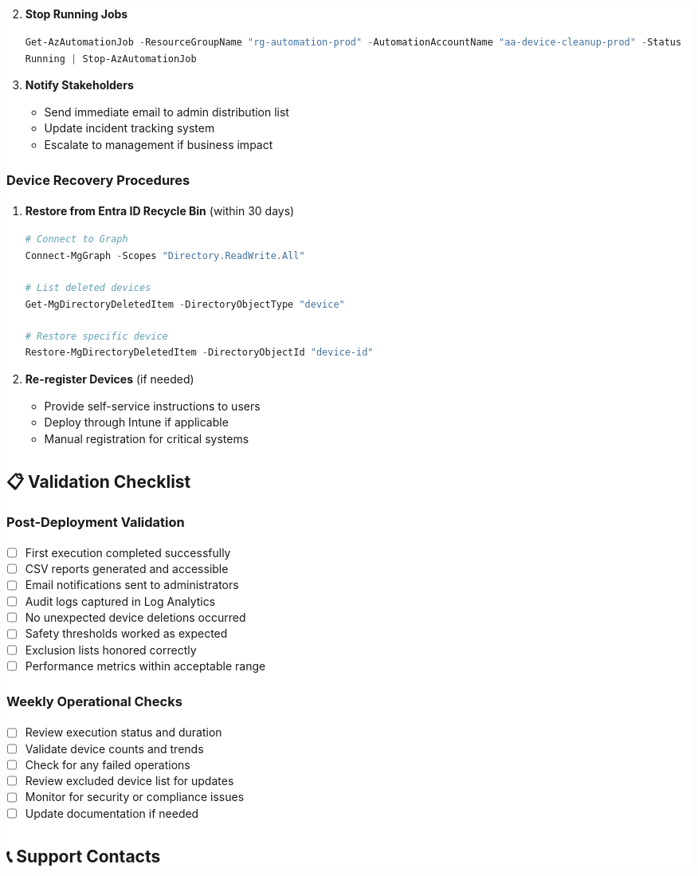 2. **Stop Running Jobs**
   ```powershell
   Get-AzAutomationJob -ResourceGroupName "rg-automation-prod" -AutomationAccountName "aa-device-cleanup-prod" -Status Running | Stop-AzAutomationJob
   ```

3. **Notify Stakeholders**
   - Send immediate email to admin distribution list
   - Update incident tracking system
   - Escalate to management if business impact

### Device Recovery Procedures
1. **Restore from Entra ID Recycle Bin** (within 30 days)
   ```powershell
   # Connect to Graph
   Connect-MgGraph -Scopes "Directory.ReadWrite.All"
   
   # List deleted devices
   Get-MgDirectoryDeletedItem -DirectoryObjectType "device"
   
   # Restore specific device
   Restore-MgDirectoryDeletedItem -DirectoryObjectId "device-id"
   ```

2. **Re-register Devices** (if needed)
   - Provide self-service instructions to users
   - Deploy through Intune if applicable
   - Manual registration for critical systems

## 📋 Validation Checklist

### Post-Deployment Validation
- [ ] First execution completed successfully
- [ ] CSV reports generated and accessible
- [ ] Email notifications sent to administrators
- [ ] Audit logs captured in Log Analytics
- [ ] No unexpected device deletions occurred
- [ ] Safety thresholds worked as expected
- [ ] Exclusion lists honored correctly
- [ ] Performance metrics within acceptable range

### Weekly Operational Checks
- [ ] Review execution status and duration
- [ ] Validate device counts and trends
- [ ] Check for any failed operations
- [ ] Review excluded device list for updates
- [ ] Monitor for security or compliance issues
- [ ] Update documentation if needed

## 📞 Support Contacts
